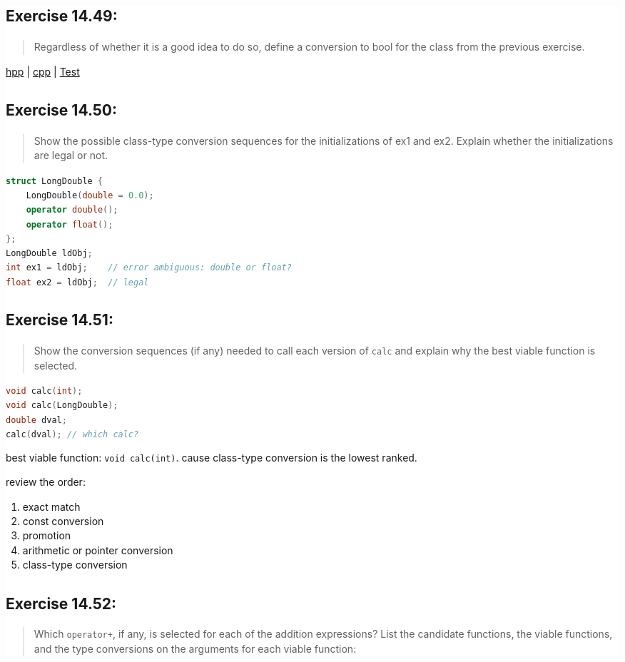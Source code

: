## Exercise 14.49:

> Regardless of whether it is a good idea to do so, define a conversion to bool for the class from the previous
> exercise.

[hpp](ex14_49.h) | [cpp](ex14_49.cpp) | [Test](ex14_49_TEST.cpp)

## Exercise 14.50:

> Show the possible class-type conversion sequences for the initializations of ex1 and ex2. Explain whether the
> initializations are legal or not.

```cpp
struct LongDouble {
    LongDouble(double = 0.0);
    operator double();
    operator float();
};
LongDouble ldObj;
int ex1 = ldObj;    // error ambiguous: double or float?
float ex2 = ldObj;  // legal
```

## Exercise 14.51:

> Show the conversion sequences (if any) needed to call each version of `calc` and explain why the best viable function
> is selected.

```cpp
void calc(int);
void calc(LongDouble);
double dval;
calc(dval); // which calc?
```

best viable function: `void calc(int)`. cause class-type conversion is the lowest ranked.

review the order:

1. exact match
2. const conversion
3. promotion
4. arithmetic or pointer conversion
5. class-type conversion

## Exercise 14.52:

> Which `operator+`, if any, is selected for each of the addition expressions? List the candidate functions, the viable
> functions, and the type conversions on the arguments for each viable function:
